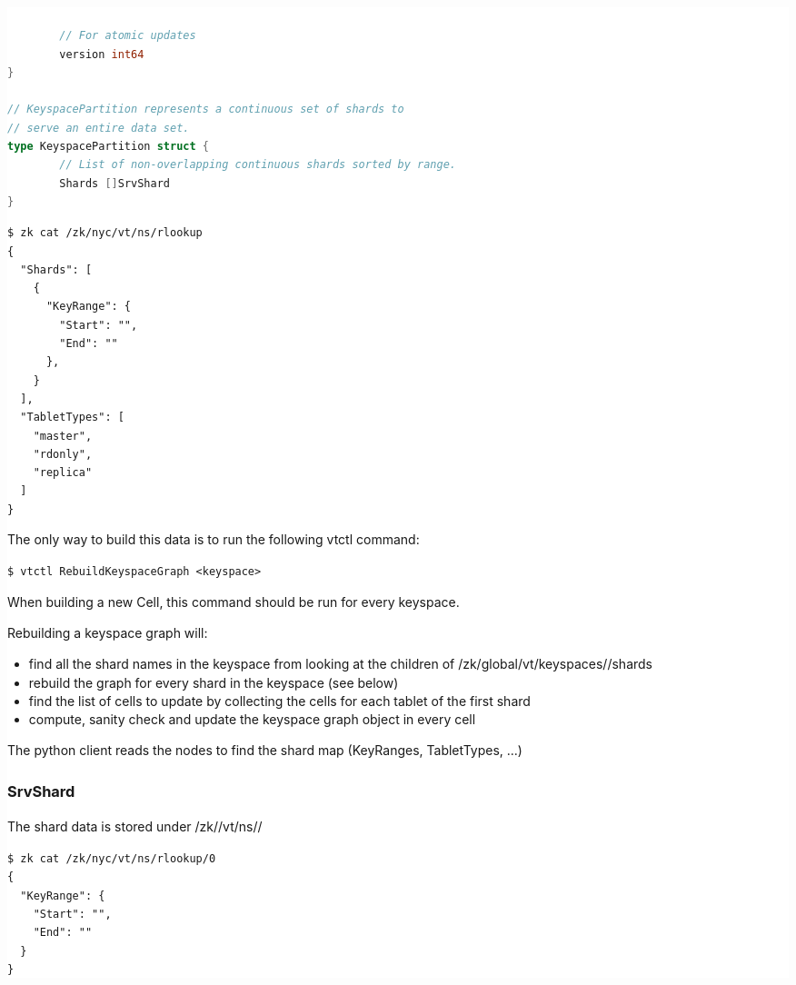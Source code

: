 ```go

        // For atomic updates
        version int64
}

// KeyspacePartition represents a continuous set of shards to
// serve an entire data set.
type KeyspacePartition struct {
        // List of non-overlapping continuous shards sorted by range.
        Shards []SrvShard
}

```

```
$ zk cat /zk/nyc/vt/ns/rlookup
{
  "Shards": [
    {
      "KeyRange": {
        "Start": "",
        "End": ""
      },
    }
  ],
  "TabletTypes": [
    "master",
    "rdonly",
    "replica"
  ]
}
```

The only way to build this data is to run the following vtctl command:

```
$ vtctl RebuildKeyspaceGraph <keyspace>
```

When building a new Cell, this command should be run for every keyspace.

Rebuilding a keyspace graph will:
- find all the shard names in the keyspace from looking at the children of /zk/global/vt/keyspaces/<keyspace>/shards
- rebuild the graph for every shard in the keyspace (see below)
- find the list of cells to update by collecting the cells for each tablet of the first shard
- compute, sanity check and update the keyspace graph object in every cell

The python client reads the nodes to find the shard map (KeyRanges, TabletTypes, ...)

### SrvShard

The shard data is stored under /zk/<cell>/vt/ns/<keyspace>/<shard>

```
$ zk cat /zk/nyc/vt/ns/rlookup/0
{
  "KeyRange": {
    "Start": "",
    "End": ""
  }
}
```
